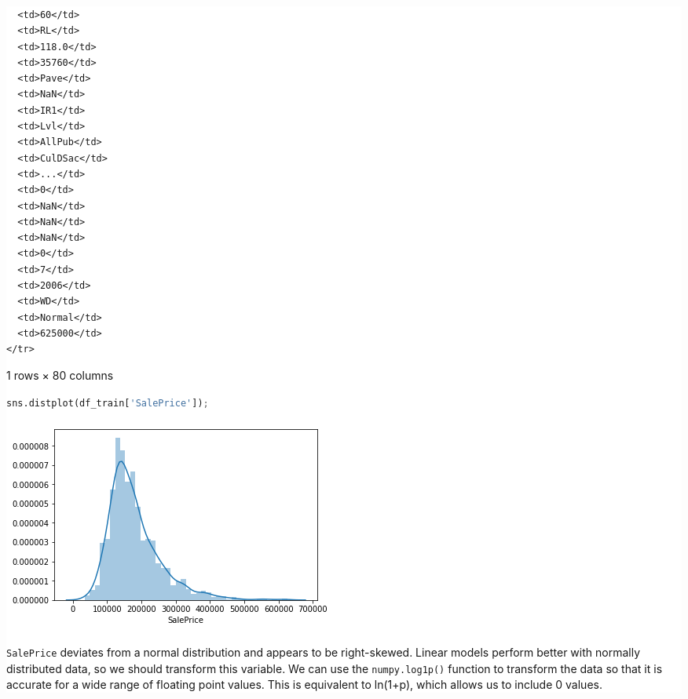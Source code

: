       <td>60</td>
      <td>RL</td>
      <td>118.0</td>
      <td>35760</td>
      <td>Pave</td>
      <td>NaN</td>
      <td>IR1</td>
      <td>Lvl</td>
      <td>AllPub</td>
      <td>CulDSac</td>
      <td>...</td>
      <td>0</td>
      <td>NaN</td>
      <td>NaN</td>
      <td>NaN</td>
      <td>0</td>
      <td>7</td>
      <td>2006</td>
      <td>WD</td>
      <td>Normal</td>
      <td>625000</td>
    </tr>
  </tbody>
</table>
<p>1 rows × 80 columns</p>
</div>




```python
sns.distplot(df_train['SalePrice']);
```


    
![png](house_prices_advanced_regression_techniques_files/house_prices_advanced_regression_techniques_40_0.png)
    


`SalePrice` deviates from a normal distribution and appears to be right-skewed. Linear models perform better with normally distributed data, so we should transform this variable. We can use the `numpy.log1p()` function to transform the data so that it is accurate for a wide range of floating point values. This is equivalent to ln(1+p), which allows us to include 0 values.
